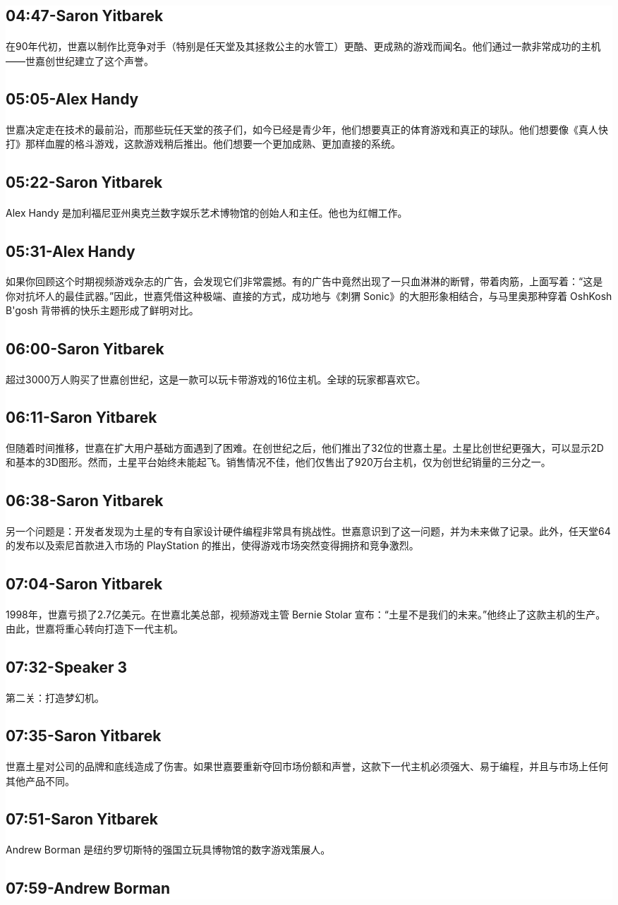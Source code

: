 ## 04:47-Saron Yitbarek

在90年代初，世嘉以制作比竞争对手（特别是任天堂及其拯救公主的水管工）更酷、更成熟的游戏而闻名。他们通过一款非常成功的主机——世嘉创世纪建立了这个声誉。

## 05:05-Alex Handy

世嘉决定走在技术的最前沿，而那些玩任天堂的孩子们，如今已经是青少年，他们想要真正的体育游戏和真正的球队。他们想要像《真人快打》那样血腥的格斗游戏，这款游戏稍后推出。他们想要一个更加成熟、更加直接的系统。

## 05:22-Saron Yitbarek

Alex Handy 是加利福尼亚州奥克兰数字娱乐艺术博物馆的创始人和主任。他也为红帽工作。

## 05:31-Alex Handy

如果你回顾这个时期视频游戏杂志的广告，会发现它们非常震撼。有的广告中竟然出现了一只血淋淋的断臂，带着肉筋，上面写着：“这是你对抗坏人的最佳武器。”因此，世嘉凭借这种极端、直接的方式，成功地与《刺猬 Sonic》的大胆形象相结合，与马里奥那种穿着 OshKosh B'gosh 背带裤的快乐主题形成了鲜明对比。

## 06:00-Saron Yitbarek

超过3000万人购买了世嘉创世纪，这是一款可以玩卡带游戏的16位主机。全球的玩家都喜欢它。

## 06:11-Saron Yitbarek

但随着时间推移，世嘉在扩大用户基础方面遇到了困难。在创世纪之后，他们推出了32位的世嘉土星。土星比创世纪更强大，可以显示2D和基本的3D图形。然而，土星平台始终未能起飞。销售情况不佳，他们仅售出了920万台主机，仅为创世纪销量的三分之一。

## 06:38-Saron Yitbarek

另一个问题是：开发者发现为土星的专有自家设计硬件编程非常具有挑战性。世嘉意识到了这一问题，并为未来做了记录。此外，任天堂64的发布以及索尼首款进入市场的 PlayStation 的推出，使得游戏市场突然变得拥挤和竞争激烈。

## 07:04-Saron Yitbarek

1998年，世嘉亏损了2.7亿美元。在世嘉北美总部，视频游戏主管 Bernie Stolar 宣布：“土星不是我们的未来。”他终止了这款主机的生产。由此，世嘉将重心转向打造下一代主机。

## 07:32-Speaker 3

第二关：打造梦幻机。

## 07:35-Saron Yitbarek

世嘉土星对公司的品牌和底线造成了伤害。如果世嘉要重新夺回市场份额和声誉，这款下一代主机必须强大、易于编程，并且与市场上任何其他产品不同。

## 07:51-Saron Yitbarek

Andrew Borman 是纽约罗切斯特的强国立玩具博物馆的数字游戏策展人。

## 07:59-Andrew Borman
